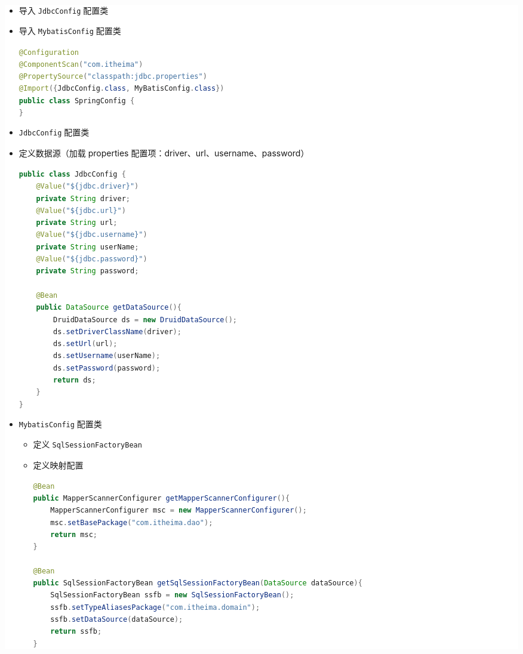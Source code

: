  * 导入 `JdbcConfig` 配置类

  * 导入 `MybatisConfig` 配置类

    ```java
    @Configuration
    @ComponentScan("com.itheima")
    @PropertySource("classpath:jdbc.properties")
    @Import({JdbcConfig.class, MyBatisConfig.class})
    public class SpringConfig {
    }
    ```
  
*  `JdbcConfig` 配置类

  * 定义数据源（加载 properties 配置项：driver、url、username、password）

    ```java
    public class JdbcConfig {
        @Value("${jdbc.driver}")
        private String driver;
        @Value("${jdbc.url}")
        private String url;
        @Value("${jdbc.username}")
        private String userName;
        @Value("${jdbc.password}")
        private String password;
    
        @Bean
        public DataSource getDataSource(){
            DruidDataSource ds = new DruidDataSource();
            ds.setDriverClassName(driver);
            ds.setUrl(url);
            ds.setUsername(userName);
            ds.setPassword(password);
            return ds;
        }
    }
    ```

* `MybatisConfig` 配置类

  * 定义 `SqlSessionFactoryBean`

  * 定义映射配置

    ```java
    @Bean
    public MapperScannerConfigurer getMapperScannerConfigurer(){
        MapperScannerConfigurer msc = new MapperScannerConfigurer();
        msc.setBasePackage("com.itheima.dao");
        return msc;
    }
    
    @Bean
    public SqlSessionFactoryBean getSqlSessionFactoryBean(DataSource dataSource){
        SqlSessionFactoryBean ssfb = new SqlSessionFactoryBean();
        ssfb.setTypeAliasesPackage("com.itheima.domain");
        ssfb.setDataSource(dataSource);
        return ssfb;
    }
    ```
